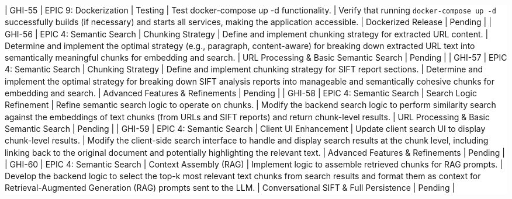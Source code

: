 | GHI-55  | EPIC 9: Dockerization              | Testing                  | Test docker-compose up -d functionality.                                 | Verify that running `docker-compose up -d` successfully builds (if necessary) and starts all services, making the application accessible.                                                        | Dockerized Release                     | Pending     |
| GHI-56  | EPIC 4: Semantic Search            | Chunking Strategy        | Define and implement chunking strategy for extracted URL content.        | Determine and implement the optimal strategy (e.g., paragraph, content-aware) for breaking down extracted URL text into semantically meaningful chunks for embedding and search.                 | URL Processing & Basic Semantic Search | Pending     |
| GHI-57  | EPIC 4: Semantic Search            | Chunking Strategy        | Define and implement chunking strategy for SIFT report sections.         | Determine and implement the optimal strategy for breaking down SIFT analysis reports into manageable and semantically cohesive chunks for embedding and search.                                  | Advanced Features & Refinements        | Pending     |
| GHI-58  | EPIC 4: Semantic Search            | Search Logic Refinement  | Refine semantic search logic to operate on chunks.                       | Modify the backend search logic to perform similarity search against the embeddings of text chunks (from URLs and SIFT reports) and return chunk-level results.                                  | URL Processing & Basic Semantic Search | Pending     |
| GHI-59  | EPIC 4: Semantic Search            | Client UI Enhancement    | Update client search UI to display chunk-level results.                  | Modify the client-side search interface to handle and display search results at the chunk level, including linking back to the original document and potentially highlighting the relevant text. | Advanced Features & Refinements        | Pending     |
| GHI-60  | EPIC 4: Semantic Search            | Context Assembly (RAG)   | Implement logic to assemble retrieved chunks for RAG prompts.            | Develop the backend logic to select the top-k most relevant text chunks from search results and format them as context for Retrieval-Augmented Generation (RAG) prompts sent to the LLM.         | Conversational SIFT & Full Persistence | Pending     |